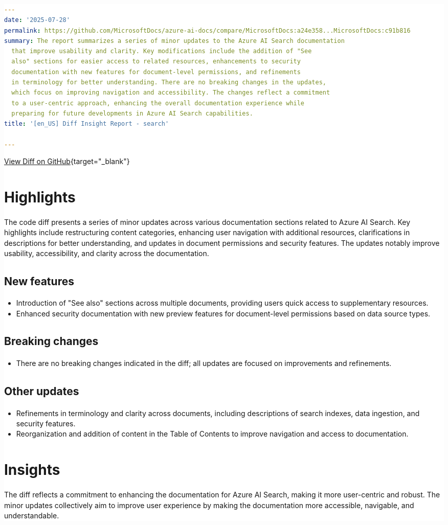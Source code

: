 ```yaml
---
date: '2025-07-28'
permalink: https://github.com/MicrosoftDocs/azure-ai-docs/compare/MicrosoftDocs:a24e358...MicrosoftDocs:c91b816
summary: The report summarizes a series of minor updates to the Azure AI Search documentation
  that improve usability and clarity. Key modifications include the addition of "See
  also" sections for easier access to related resources, enhancements to security
  documentation with new features for document-level permissions, and refinements
  in terminology for better understanding. There are no breaking changes in the updates,
  which focus on improving navigation and accessibility. The changes reflect a commitment
  to a user-centric approach, enhancing the overall documentation experience while
  preparing for future developments in Azure AI Search capabilities.
title: '[en_US] Diff Insight Report - search'

---
```


[View Diff on GitHub](https://github.com/MicrosoftDocs/azure-ai-docs/compare/MicrosoftDocs:a24e358...MicrosoftDocs:c91b816){target="_blank"}

# Highlights
The code diff presents a series of minor updates across various documentation sections related to Azure AI Search. Key highlights include restructuring content categories, enhancing user navigation with additional resources, clarifications in descriptions for better understanding, and updates in document permissions and security features. The updates notably improve usability, accessibility, and clarity across the documentation.

## New features
- Introduction of "See also" sections across multiple documents, providing users quick access to supplementary resources.
- Enhanced security documentation with new preview features for document-level permissions based on data source types.

## Breaking changes
- There are no breaking changes indicated in the diff; all updates are focused on improvements and refinements.

## Other updates
- Refinements in terminology and clarity across documents, including descriptions of search indexes, data ingestion, and security features.
- Reorganization and addition of content in the Table of Contents to improve navigation and access to documentation.

# Insights
The diff reflects a commitment to enhancing the documentation for Azure AI Search, making it more user-centric and robust. The minor updates collectively aim to improve user experience by making the documentation more accessible, navigable, and understandable.
